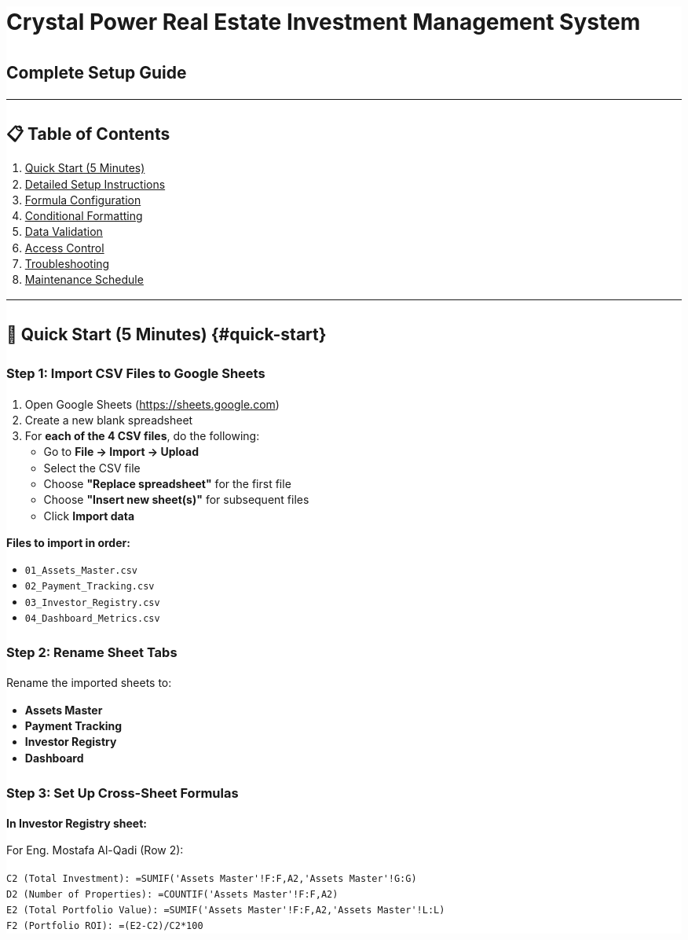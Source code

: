 # Crystal Power Real Estate Investment Management System
## Complete Setup Guide

---

## 📋 Table of Contents
1. [Quick Start (5 Minutes)](#quick-start)
2. [Detailed Setup Instructions](#detailed-setup)
3. [Formula Configuration](#formulas)
4. [Conditional Formatting](#formatting)
5. [Data Validation](#validation)
6. [Access Control](#access)
7. [Troubleshooting](#troubleshooting)
8. [Maintenance Schedule](#maintenance)

---

## 🚀 Quick Start (5 Minutes) {#quick-start}

### Step 1: Import CSV Files to Google Sheets

1. Open Google Sheets (https://sheets.google.com)
2. Create a new blank spreadsheet
3. For **each of the 4 CSV files**, do the following:
   - Go to **File → Import → Upload**
   - Select the CSV file
   - Choose **"Replace spreadsheet"** for the first file
   - Choose **"Insert new sheet(s)"** for subsequent files
   - Click **Import data**

**Files to import in order:**
- `01_Assets_Master.csv`
- `02_Payment_Tracking.csv`
- `03_Investor_Registry.csv`
- `04_Dashboard_Metrics.csv`

### Step 2: Rename Sheet Tabs

Rename the imported sheets to:
- **Assets Master**
- **Payment Tracking**
- **Investor Registry**
- **Dashboard**

### Step 3: Set Up Cross-Sheet Formulas

**In Investor Registry sheet:**

For Eng. Mostafa Al-Qadi (Row 2):
```
C2 (Total Investment): =SUMIF('Assets Master'!F:F,A2,'Assets Master'!G:G)
D2 (Number of Properties): =COUNTIF('Assets Master'!F:F,A2)
E2 (Total Portfolio Value): =SUMIF('Assets Master'!F:F,A2,'Assets Master'!L:L)
F2 (Portfolio ROI): =(E2-C2)/C2*100
```
